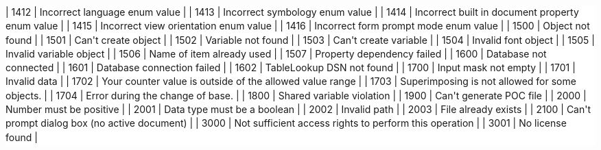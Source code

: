 | 1412 | Incorrect language enum value                            |
| 1413 | Incorrect symbology enum value                           |
| 1414 | Incorrect built in document property enum value          |
| 1415 | Incorrect view orientation enum value                    |
| 1416 | Incorrect form prompt mode enum value                    |
| 1500 | Object not found                                         |
| 1501 | Can't create object                                      |
| 1502 | Variable not found                                       |
| 1503 | Can't create variable                                    |
| 1504 | Invalid font object                                      |
| 1505 | Invalid variable object                                  |
| 1506 | Name of item already used                                |
| 1507 | Property dependency failed                               |
| 1600 | Database not connected                                   |
| 1601 | Database connection failed                               |
| 1602 | TableLookup DSN not found                                |
| 1700 | Input mask not empty                                     |
| 1701 | Invalid data                                             |
| 1702 | Your counter value is outside of the allowed value range |
| 1703 | Superimposing is not allowed for some objects.           |
| 1704 | Error during the change of base.                         |
| 1800 | Shared variable violation                                |
| 1900 | Can't generate POC file                                  |
| 2000 | Number must be positive                                  |
| 2001 | Data type must be a boolean                              |
| 2002 | Invalid path                                             |
| 2003 | File already exists                                      |
| 2100 | Can't prompt dialog box (no active document)             |
| 3000 | Not sufficient access rights to perform this operation   |
| 3001 | No license found                                         |
